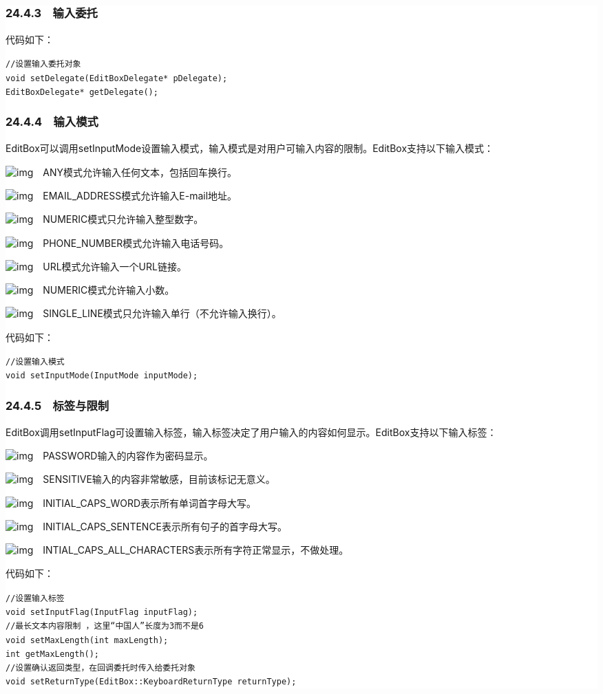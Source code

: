 ### 24.4.3　输入委托

代码如下：

```
//设置输入委托对象
void setDelegate(EditBoxDelegate* pDelegate);
EditBoxDelegate* getDelegate();
```

### 24.4.4　输入模式

EditBox可以调用setInputMode设置输入模式，输入模式是对用户可输入内容的限制。EditBox支持以下输入模式：

![img](https://gitee.com/nlpleaf/PicGo/raw/master/20200707160246.jpeg)　ANY模式允许输入任何文本，包括回车换行。

![img](https://gitee.com/nlpleaf/PicGo/raw/master/20200707160246.jpeg)　EMAIL_ADDRESS模式允许输入E-mail地址。

![img](https://gitee.com/nlpleaf/PicGo/raw/master/20200707160246.jpeg)　NUMERIC模式只允许输入整型数字。

![img](https://gitee.com/nlpleaf/PicGo/raw/master/20200707160246.jpeg)　PHONE_NUMBER模式允许输入电话号码。

![img](https://gitee.com/nlpleaf/PicGo/raw/master/20200707160246.jpeg)　URL模式允许输入一个URL链接。

![img](https://gitee.com/nlpleaf/PicGo/raw/master/20200707160246.jpeg)　NUMERIC模式允许输入小数。

![img](https://gitee.com/nlpleaf/PicGo/raw/master/20200707160246.jpeg)　SINGLE_LINE模式只允许输入单行（不允许输入换行）。

代码如下：

```
//设置输入模式
void setInputMode(InputMode inputMode);
```

### 24.4.5　标签与限制

EditBox调用setInputFlag可设置输入标签，输入标签决定了用户输入的内容如何显示。EditBox支持以下输入标签：

![img](https://gitee.com/nlpleaf/PicGo/raw/master/20200707160246.jpeg)　PASSWORD输入的内容作为密码显示。

![img](https://gitee.com/nlpleaf/PicGo/raw/master/20200707160246.jpeg)　SENSITIVE输入的内容非常敏感，目前该标记无意义。

![img](https://gitee.com/nlpleaf/PicGo/raw/master/20200707160246.jpeg)　INITIAL_CAPS_WORD表示所有单词首字母大写。

![img](https://gitee.com/nlpleaf/PicGo/raw/master/20200707160246.jpeg)　INITIAL_CAPS_SENTENCE表示所有句子的首字母大写。

![img](https://gitee.com/nlpleaf/PicGo/raw/master/20200707160246.jpeg)　INTIAL_CAPS_ALL_CHARACTERS表示所有字符正常显示，不做处理。

代码如下：

```
//设置输入标签
void setInputFlag(InputFlag inputFlag);
//最长文本内容限制 ，这里“中国人”长度为3而不是6
void setMaxLength(int maxLength);
int getMaxLength();
//设置确认返回类型，在回调委托时传入给委托对象
void setReturnType(EditBox::KeyboardReturnType returnType);
```